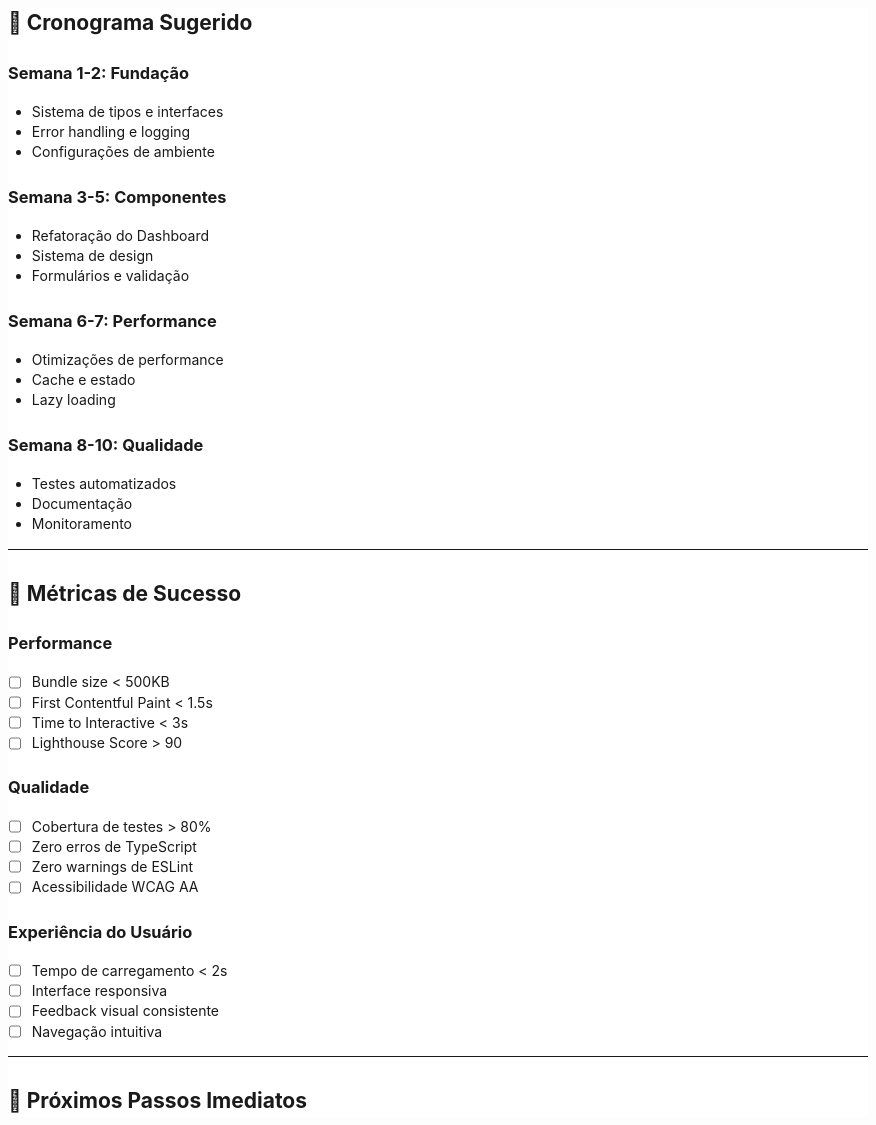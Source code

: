 
## 📅 **Cronograma Sugerido**

### **Semana 1-2: Fundação**
- Sistema de tipos e interfaces
- Error handling e logging
- Configurações de ambiente

### **Semana 3-5: Componentes**
- Refatoração do Dashboard
- Sistema de design
- Formulários e validação

### **Semana 6-7: Performance**
- Otimizações de performance
- Cache e estado
- Lazy loading

### **Semana 8-10: Qualidade**
- Testes automatizados
- Documentação
- Monitoramento

---

## 🎯 **Métricas de Sucesso**

### **Performance**
- [ ] Bundle size < 500KB
- [ ] First Contentful Paint < 1.5s
- [ ] Time to Interactive < 3s
- [ ] Lighthouse Score > 90

### **Qualidade**
- [ ] Cobertura de testes > 80%
- [ ] Zero erros de TypeScript
- [ ] Zero warnings de ESLint
- [ ] Acessibilidade WCAG AA

### **Experiência do Usuário**
- [ ] Tempo de carregamento < 2s
- [ ] Interface responsiva
- [ ] Feedback visual consistente
- [ ] Navegação intuitiva

---

## 🚀 **Próximos Passos Imediatos**
